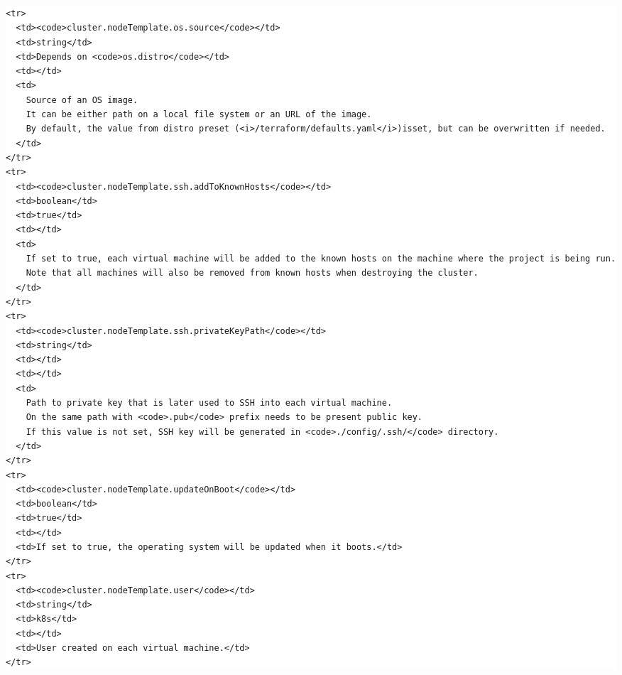     <tr>
      <td><code>cluster.nodeTemplate.os.source</code></td>
      <td>string</td>
      <td>Depends on <code>os.distro</code></td>
      <td></td>
      <td>
        Source of an OS image. 
        It can be either path on a local file system or an URL of the image.
        By default, the value from distro preset (<i>/terraform/defaults.yaml</i>)isset, but can be overwritten if needed.
      </td>
    </tr>
    <tr>
      <td><code>cluster.nodeTemplate.ssh.addToKnownHosts</code></td>
      <td>boolean</td>
      <td>true</td>
      <td></td>
      <td>
        If set to true, each virtual machine will be added to the known hosts on the machine where the project is being run.
        Note that all machines will also be removed from known hosts when destroying the cluster.
      </td>
    </tr>
    <tr>
      <td><code>cluster.nodeTemplate.ssh.privateKeyPath</code></td>
      <td>string</td>
      <td></td>
      <td></td>
      <td>
        Path to private key that is later used to SSH into each virtual machine.
        On the same path with <code>.pub</code> prefix needs to be present public key.
        If this value is not set, SSH key will be generated in <code>./config/.ssh/</code> directory.
      </td>
    </tr>
    <tr>
      <td><code>cluster.nodeTemplate.updateOnBoot</code></td>
      <td>boolean</td>
      <td>true</td>
      <td></td>
      <td>If set to true, the operating system will be updated when it boots.</td>
    </tr>
    <tr>
      <td><code>cluster.nodeTemplate.user</code></td>
      <td>string</td>
      <td>k8s</td>
      <td></td>
      <td>User created on each virtual machine.</td>
    </tr>
  </tbody>
</table>
